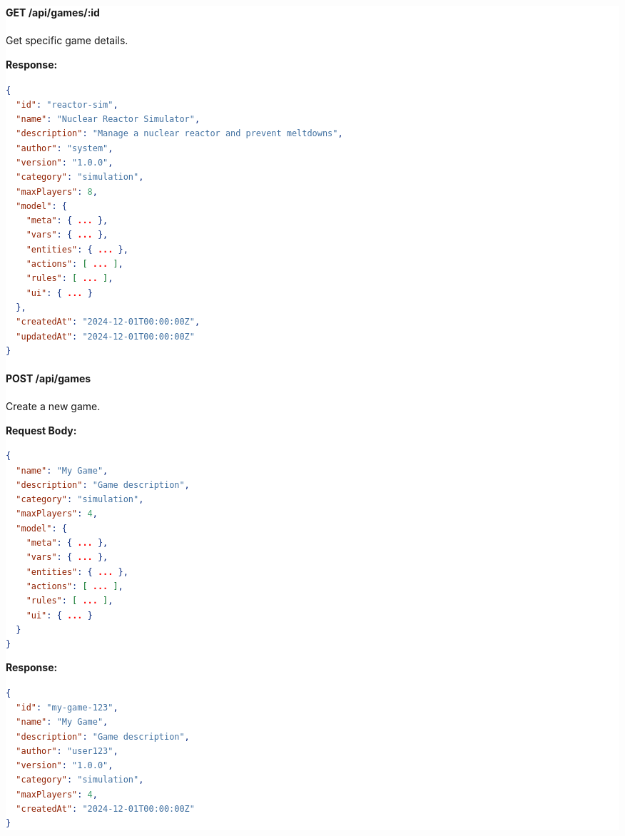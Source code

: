 #### GET /api/games/:id
Get specific game details.

**Response:**
```json
{
  "id": "reactor-sim",
  "name": "Nuclear Reactor Simulator",
  "description": "Manage a nuclear reactor and prevent meltdowns",
  "author": "system",
  "version": "1.0.0",
  "category": "simulation",
  "maxPlayers": 8,
  "model": {
    "meta": { ... },
    "vars": { ... },
    "entities": { ... },
    "actions": [ ... ],
    "rules": [ ... ],
    "ui": { ... }
  },
  "createdAt": "2024-12-01T00:00:00Z",
  "updatedAt": "2024-12-01T00:00:00Z"
}
```

#### POST /api/games
Create a new game.

**Request Body:**
```json
{
  "name": "My Game",
  "description": "Game description",
  "category": "simulation",
  "maxPlayers": 4,
  "model": {
    "meta": { ... },
    "vars": { ... },
    "entities": { ... },
    "actions": [ ... ],
    "rules": [ ... ],
    "ui": { ... }
  }
}
```

**Response:**
```json
{
  "id": "my-game-123",
  "name": "My Game",
  "description": "Game description",
  "author": "user123",
  "version": "1.0.0",
  "category": "simulation",
  "maxPlayers": 4,
  "createdAt": "2024-12-01T00:00:00Z"
}
```
